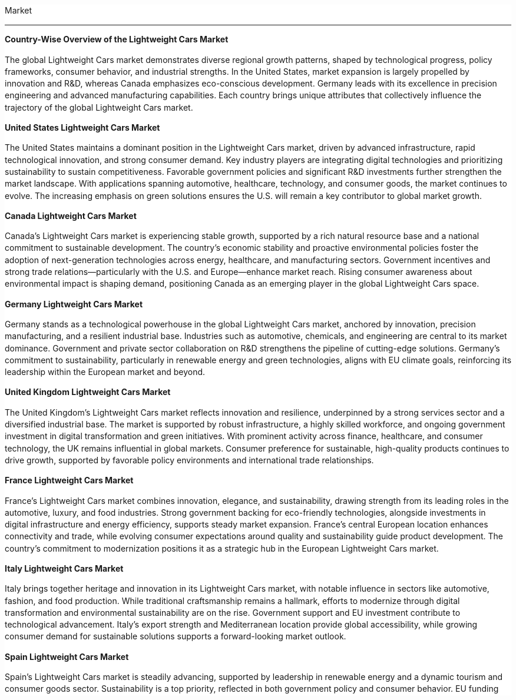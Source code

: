 Market</a></p></blockquote><hr /><p class="" data-start="217" data-end="261"><strong data-start="217" data-end="261">Country-Wise Overview of the Lightweight Cars Market</strong></p><p class="" data-start="263" data-end="774">The global Lightweight Cars market demonstrates diverse regional growth patterns, shaped by technological progress, policy frameworks, consumer behavior, and industrial strengths. In the United States, market expansion is largely propelled by innovation and R&amp;D, whereas Canada emphasizes eco-conscious development. Germany leads with its excellence in precision engineering and advanced manufacturing capabilities. Each country brings unique attributes that collectively influence the trajectory of the global Lightweight Cars market.</p><p class="" data-start="776" data-end="1421"><strong data-start="776" data-end="805">United States Lightweight Cars Market</strong></p><p class="" data-start="776" data-end="1421">The United States maintains a dominant position in the Lightweight Cars market, driven by advanced infrastructure, rapid technological innovation, and strong consumer demand. Key industry players are integrating digital technologies and prioritizing sustainability to sustain competitiveness. Favorable government policies and significant R&amp;D investments further strengthen the market landscape. With applications spanning automotive, healthcare, technology, and consumer goods, the market continues to evolve. The increasing emphasis on green solutions ensures the U.S. will remain a key contributor to global market growth.</p><p class="" data-start="1423" data-end="2019"><strong data-start="1423" data-end="1445">Canada Lightweight Cars Market</strong></p><p class="" data-start="1423" data-end="2019">Canada&rsquo;s Lightweight Cars market is experiencing stable growth, supported by a rich natural resource base and a national commitment to sustainable development. The country&rsquo;s economic stability and proactive environmental policies foster the adoption of next-generation technologies across energy, healthcare, and manufacturing sectors. Government incentives and strong trade relations&mdash;particularly with the U.S. and Europe&mdash;enhance market reach. Rising consumer awareness about environmental impact is shaping demand, positioning Canada as an emerging player in the global Lightweight Cars space.</p><p class="" data-start="2021" data-end="2591"><strong data-start="2021" data-end="2044">Germany Lightweight Cars Market</strong></p><p class="" data-start="2021" data-end="2591">Germany stands as a technological powerhouse in the global Lightweight Cars market, anchored by innovation, precision manufacturing, and a resilient industrial base. Industries such as automotive, chemicals, and engineering are central to its market dominance. Government and private sector collaboration on R&amp;D strengthens the pipeline of cutting-edge solutions. Germany&rsquo;s commitment to sustainability, particularly in renewable energy and green technologies, aligns with EU climate goals, reinforcing its leadership within the European market and beyond.</p><p class="" data-start="2593" data-end="3221"><strong data-start="2593" data-end="2623">United Kingdom Lightweight Cars Market</strong></p><p class="" data-start="2593" data-end="3221">The United Kingdom&rsquo;s Lightweight Cars market reflects innovation and resilience, underpinned by a strong services sector and a diversified industrial base. The market is supported by robust infrastructure, a highly skilled workforce, and ongoing government investment in digital transformation and green initiatives. With prominent activity across finance, healthcare, and consumer technology, the UK remains influential in global markets. Consumer preference for sustainable, high-quality products continues to drive growth, supported by favorable policy environments and international trade relationships.</p><p class="" data-start="3223" data-end="3838"><strong data-start="3223" data-end="3245">France Lightweight Cars Market</strong></p><p class="" data-start="3223" data-end="3838">France&rsquo;s Lightweight Cars market combines innovation, elegance, and sustainability, drawing strength from its leading roles in the automotive, luxury, and food industries. Strong government backing for eco-friendly technologies, alongside investments in digital infrastructure and energy efficiency, supports steady market expansion. France&rsquo;s central European location enhances connectivity and trade, while evolving consumer expectations around quality and sustainability guide product development. The country&rsquo;s commitment to modernization positions it as a strategic hub in the European Lightweight Cars market.</p><p class="" data-start="3840" data-end="4422"><strong data-start="3840" data-end="3861">Italy Lightweight Cars Market</strong></p><p class="" data-start="3840" data-end="4422">Italy brings together heritage and innovation in its Lightweight Cars market, with notable influence in sectors like automotive, fashion, and food production. While traditional craftsmanship remains a hallmark, efforts to modernize through digital transformation and environmental sustainability are on the rise. Government support and EU investment contribute to technological advancement. Italy&rsquo;s export strength and Mediterranean location provide global accessibility, while growing consumer demand for sustainable solutions supports a forward-looking market outlook.</p><p class="" data-start="4424" data-end="4975"><strong data-start="4424" data-end="4445">Spain Lightweight Cars Market</strong></p><p class="" data-start="4424" data-end="4975">Spain&rsquo;s Lightweight Cars market is steadily advancing, supported by leadership in renewable energy and a dynamic tourism and consumer goods sector. Sustainability is a top priority, reflected in both government policy and consumer behavior. EU funding